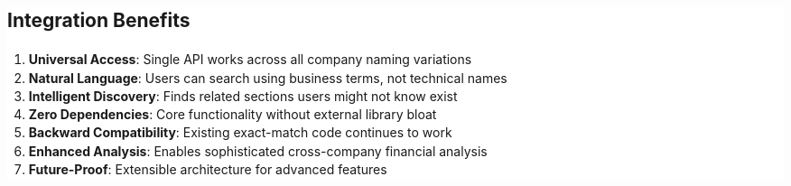 ## Integration Benefits

1. **Universal Access**: Single API works across all company naming variations
2. **Natural Language**: Users can search using business terms, not technical names
3. **Intelligent Discovery**: Finds related sections users might not know exist
4. **Zero Dependencies**: Core functionality without external library bloat
5. **Backward Compatibility**: Existing exact-match code continues to work
6. **Enhanced Analysis**: Enables sophisticated cross-company financial analysis
7. **Future-Proof**: Extensible architecture for advanced features
